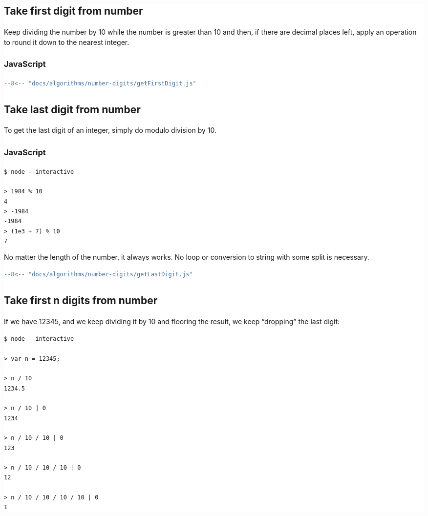 ## Take first digit from number

Keep dividing the number by 10 while the number is greater than 10 and then, if there are decimal places left, apply an operation to round it down to the nearest integer.

### JavaScript

```js
--8<-- "docs/algorithms/number-digits/getFirstDigit.js"
```

## Take last digit from number

To get the last digit of an integer, simply do modulo division by 10.

### JavaScript

```
$ node --interactive

> 1984 % 10
4
> -1984
-1984
> (1e3 + 7) % 10
7
```

No matter the length of the number, it always works.
No loop or conversion to string with some split is necessary.

```js
--8<-- "docs/algorithms/number-digits/getLastDigit.js"
```

## Take first n digits from number

If we have 12345, and we keep dividing it by 10 and flooring the result, we keep “dropping” the last digit:

```
$ node --interactive

> var n = 12345;

> n / 10
1234.5

> n / 10 | 0
1234

> n / 10 / 10 | 0
123

> n / 10 / 10 / 10 | 0
12

> n / 10 / 10 / 10 / 10 | 0
1
```
